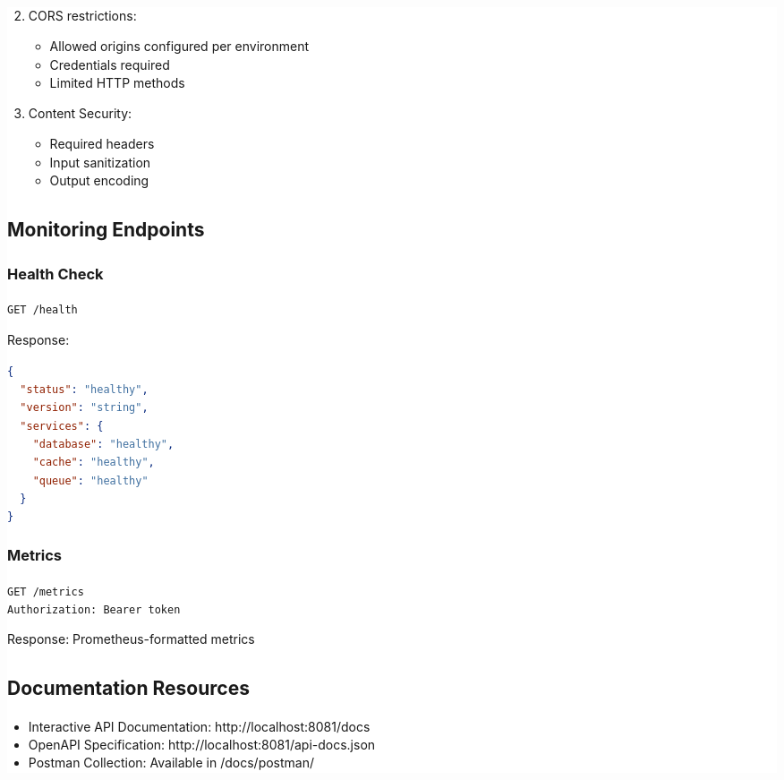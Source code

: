 2. CORS restrictions:
   - Allowed origins configured per environment
   - Credentials required
   - Limited HTTP methods

3. Content Security:
   - Required headers
   - Input sanitization
   - Output encoding

## Monitoring Endpoints

### Health Check
```http
GET /health
```

Response:
```json
{
  "status": "healthy",
  "version": "string",
  "services": {
    "database": "healthy",
    "cache": "healthy",
    "queue": "healthy"
  }
}
```

### Metrics
```http
GET /metrics
Authorization: Bearer token
```

Response: Prometheus-formatted metrics

## Documentation Resources

- Interactive API Documentation: http://localhost:8081/docs
- OpenAPI Specification: http://localhost:8081/api-docs.json
- Postman Collection: Available in /docs/postman/